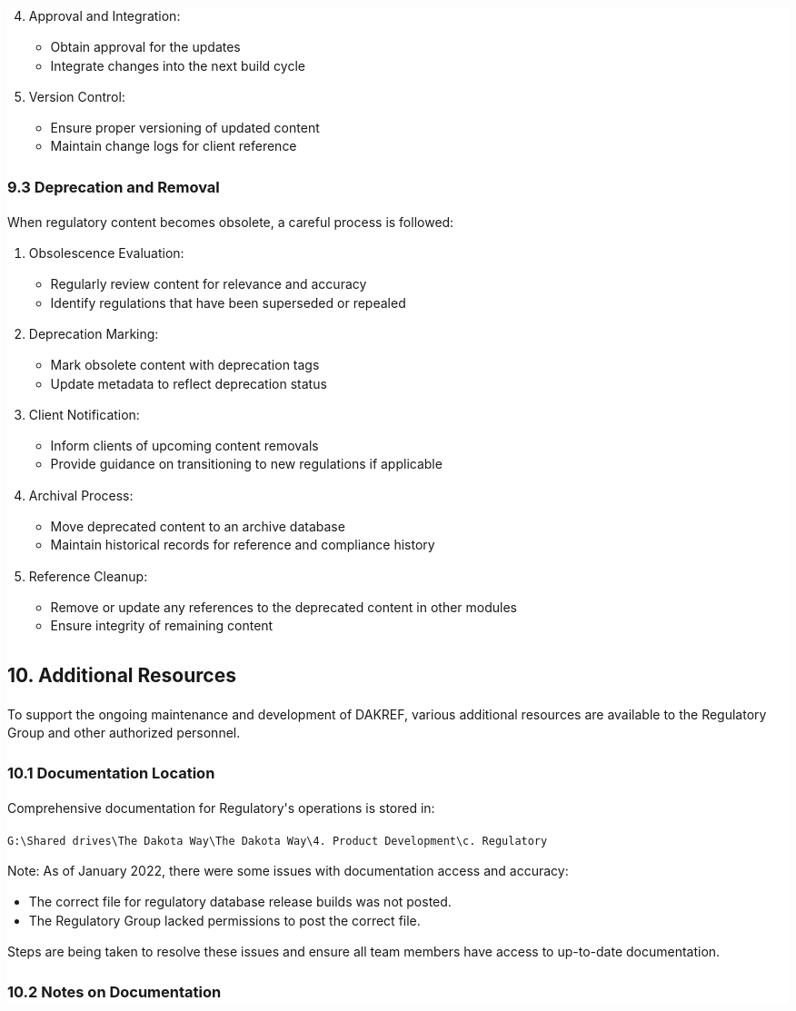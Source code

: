 4. Approval and Integration:
   - Obtain approval for the updates
   - Integrate changes into the next build cycle

5. Version Control:
   - Ensure proper versioning of updated content
   - Maintain change logs for client reference

### 9.3 Deprecation and Removal <a name="deprecation-and-removal"></a>

When regulatory content becomes obsolete, a careful process is followed:

1. Obsolescence Evaluation:
   - Regularly review content for relevance and accuracy
   - Identify regulations that have been superseded or repealed

2. Deprecation Marking:
   - Mark obsolete content with deprecation tags
   - Update metadata to reflect deprecation status

3. Client Notification:
   - Inform clients of upcoming content removals
   - Provide guidance on transitioning to new regulations if applicable

4. Archival Process:
   - Move deprecated content to an archive database
   - Maintain historical records for reference and compliance history

5. Reference Cleanup:
   - Remove or update any references to the deprecated content in other modules
   - Ensure integrity of remaining content

## 10. Additional Resources <a name="additional-resources"></a>

To support the ongoing maintenance and development of DAKREF, various additional resources are available to the Regulatory Group and other authorized personnel.

### 10.1 Documentation Location <a name="documentation-location"></a>

Comprehensive documentation for Regulatory's operations is stored in:

```
G:\Shared drives\The Dakota Way\The Dakota Way\4. Product Development\c. Regulatory
```

Note: As of January 2022, there were some issues with documentation access and accuracy:
- The correct file for regulatory database release builds was not posted.
- The Regulatory Group lacked permissions to post the correct file.

Steps are being taken to resolve these issues and ensure all team members have access to up-to-date documentation.

### 10.2 Notes on Documentation <a name="notes-on-documentation"></a>
